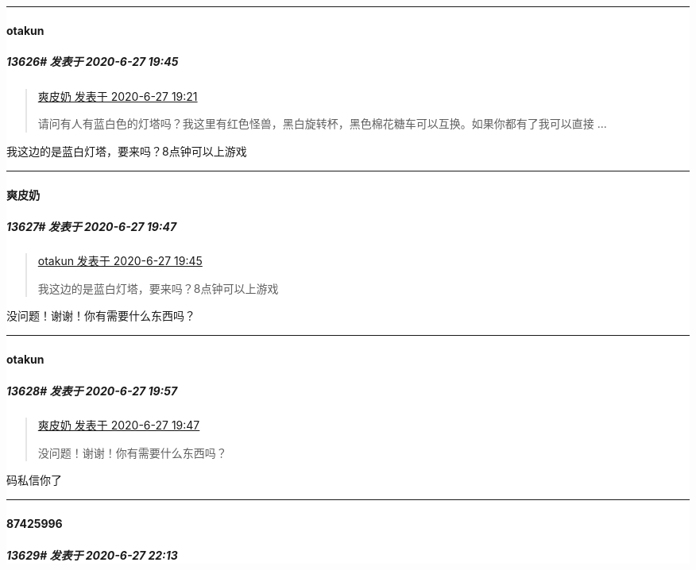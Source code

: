 

-----

####  otakun  
##### 13626#       发表于 2020-6-27 19:45



<blockquote><a href="httphttps://bbs.saraba1st.com/2b/forum.php?mod=redirect&amp;goto=findpost&amp;pid=47974536&amp;ptid=1800312" target="_blank">爽皮奶 发表于 2020-6-27 19:21</a>

请问有人有蓝白色的灯塔吗？我这里有红色怪兽，黑白旋转杯，黑色棉花糖车可以互换。如果你都有了我可以直接 ...</blockquote>
我这边的是蓝白灯塔，要来吗？8点钟可以上游戏







-----

####  爽皮奶  
##### 13627#       发表于 2020-6-27 19:47



<blockquote><a href="httphttps://bbs.saraba1st.com/2b/forum.php?mod=redirect&amp;goto=findpost&amp;pid=47974826&amp;ptid=1800312" target="_blank">otakun 发表于 2020-6-27 19:45</a>

我这边的是蓝白灯塔，要来吗？8点钟可以上游戏</blockquote>
没问题！谢谢！你有需要什么东西吗？







-----

####  otakun  
##### 13628#       发表于 2020-6-27 19:57



<blockquote><a href="httphttps://bbs.saraba1st.com/2b/forum.php?mod=redirect&amp;goto=findpost&amp;pid=47974852&amp;ptid=1800312" target="_blank">爽皮奶 发表于 2020-6-27 19:47</a>

没问题！谢谢！你有需要什么东西吗？</blockquote>
码私信你了







-----

####  87425996  
##### 13629#       发表于 2020-6-27 22:13


